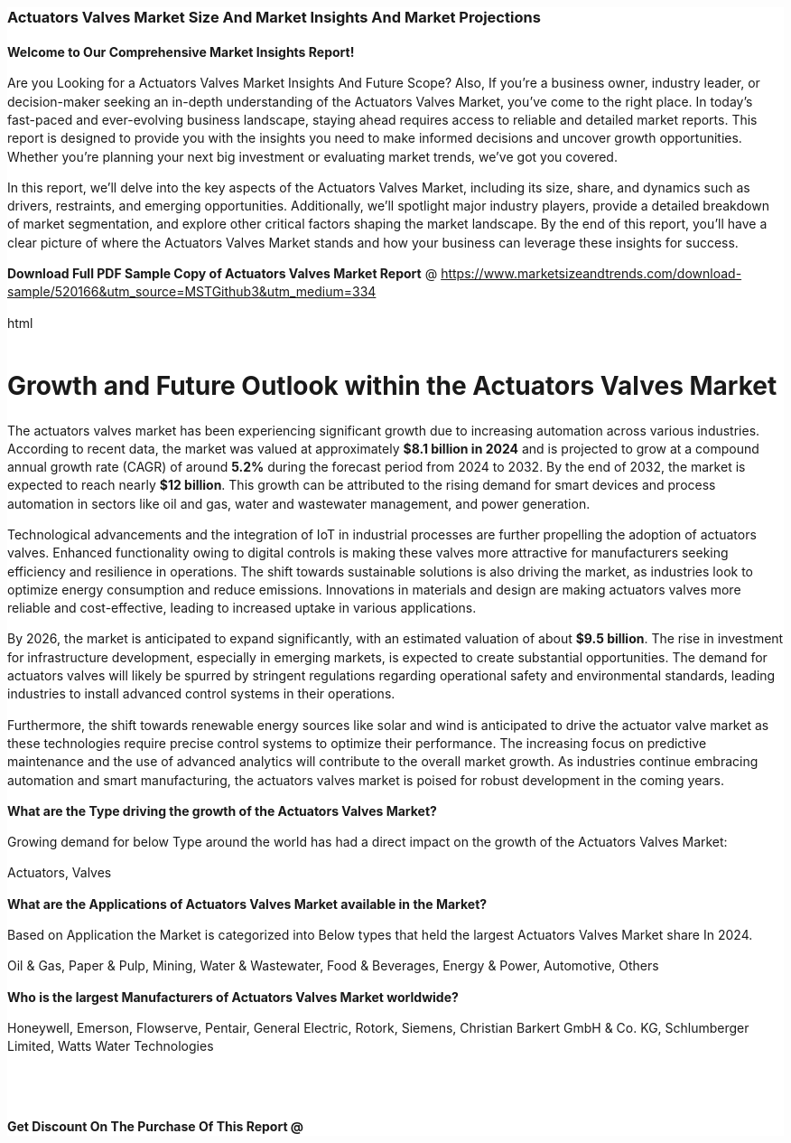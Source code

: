 <div class="" data-test-id=""><h3><span class="">Actuators Valves Market Size And Market Insights And Market Projections</span></h3></div><div class="" data-test-id=""><p><strong>Welcome to Our Comprehensive Market Insights Report!</strong></p><p>Are you Looking for a Actuators Valves Market Insights And Future Scope? Also, If you&rsquo;re a business owner, industry leader, or decision-maker seeking an in-depth understanding of the Actuators Valves Market, you&rsquo;ve come to the right place. In today&rsquo;s fast-paced and ever-evolving business landscape, staying ahead requires access to reliable and detailed market reports. This report is designed to provide you with the insights you need to make informed decisions and uncover growth opportunities. Whether you&rsquo;re planning your next big investment or evaluating market trends, we&rsquo;ve got you covered.</p><p>In this report, we&rsquo;ll delve into the key aspects of the Actuators Valves Market, including its size, share, and dynamics such as drivers, restraints, and emerging opportunities. Additionally, we&rsquo;ll spotlight major industry players, provide a detailed breakdown of market segmentation, and explore other critical factors shaping the market landscape. By the end of this report, you&rsquo;ll have a clear picture of where the Actuators Valves Market stands and how your business can leverage these insights for success.</p><p><strong>Download Full PDF Sample Copy of Actuators Valves Market Report</strong> @ <a href="https://www.marketsizeandtrends.com/download-sample/520166&utm_source=MSTGithub3&utm_medium=334" target="_blank">https://www.marketsizeandtrends.com/download-sample/520166&utm_source=MSTGithub3&utm_medium=334</a></p></div><div class="" data-test-id=""><p><span class="">html<html><head> <title>Actuators Valves Market Analysis</title></head><body> <h1>Growth and Future Outlook within the Actuators Valves Market</h1> <p>The actuators valves market has been experiencing significant growth due to increasing automation across various industries. According to recent data, the market was valued at approximately <strong>$8.1 billion in 2024</strong> and is projected to grow at a compound annual growth rate (CAGR) of around <strong>5.2%</strong> during the forecast period from 2024 to 2032. By the end of 2032, the market is expected to reach nearly <strong>$12 billion</strong>. This growth can be attributed to the rising demand for smart devices and process automation in sectors like oil and gas, water and wastewater management, and power generation.</p> <p>Technological advancements and the integration of IoT in industrial processes are further propelling the adoption of actuators valves. Enhanced functionality owing to digital controls is making these valves more attractive for manufacturers seeking efficiency and resilience in operations. The shift towards sustainable solutions is also driving the market, as industries look to optimize energy consumption and reduce emissions. Innovations in materials and design are making actuators valves more reliable and cost-effective, leading to increased uptake in various applications.</p> <p style="font-weight:bold;"></p> <p>By 2026, the market is anticipated to expand significantly, with an estimated valuation of about <strong>$9.5 billion</strong>. The rise in investment for infrastructure development, especially in emerging markets, is expected to create substantial opportunities. The demand for actuators valves will likely be spurred by stringent regulations regarding operational safety and environmental standards, leading industries to install advanced control systems in their operations.</p> <p>Furthermore, the shift towards renewable energy sources like solar and wind is anticipated to drive the actuator valve market as these technologies require precise control systems to optimize their performance. The increasing focus on predictive maintenance and the use of advanced analytics will contribute to the overall market growth. As industries continue embracing automation and smart manufacturing, the actuators valves market is poised for robust development in the coming years.</p></body></html></span></p><p><strong><span class="">What are the&nbsp;Type driving the growth of the Actuators Valves Market?</span></strong></p></div><div class="" data-test-id=""><p><span class="">Growing demand for below Type around the world has had a direct impact on the growth of the Actuators Valves Market:</span></p></div><div class="" data-test-id=""><p>Actuators, Valves</p><p><span class=""><strong>What are the&nbsp;Applications&nbsp;of Actuators Valves Market available in the Market?</strong></span></p></div><div class="" data-test-id=""><p><span class="">Based on Application the Market is categorized into Below types that held the largest Actuators Valves Market share In 2024.</span></p></div><div class="" data-test-id=""><p><span class="">Oil & Gas, Paper & Pulp, Mining, Water & Wastewater, Food & Beverages, Energy & Power, Automotive, Others</span></p><p><span class=""><strong>Who is the largest Manufacturers of Actuators Valves Market worldwide?</strong></span></p></div><div class="" data-test-id=""><p><span class="">Honeywell, Emerson, Flowserve, Pentair, General Electric, Rotork, Siemens, Christian Barkert GmbH & Co. KG, Schlumberger Limited, Watts Water Technologies</span></p></div><div class="" data-test-id="">&nbsp;</div><div class="" data-test-id="">&nbsp;</div><div class="" data-test-id=""><p><span class=""><strong>Get Discount On The Purchase Of This Report @</strong>